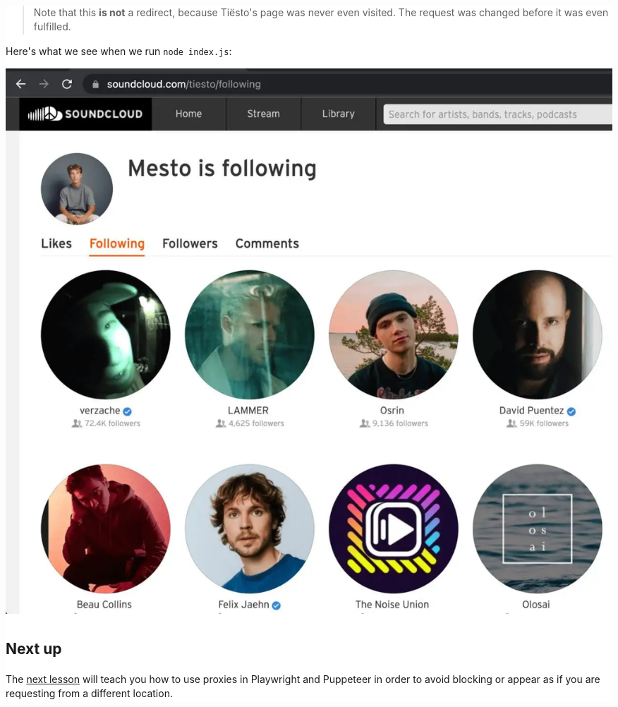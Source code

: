 > Note that this **is not** a redirect, because Tiësto's page was never even visited. The request was changed before it was even fulfilled.

Here's what we see when we run `node index.js`:

![Request intercepted and sent to Mesto's page instead](./images/mesto-following.webp)

## [](#next) Next up

The [next lesson](./proxies.md) will teach you how to use proxies in Playwright and Puppeteer in order to avoid blocking or appear as if you are requesting from a different location.
